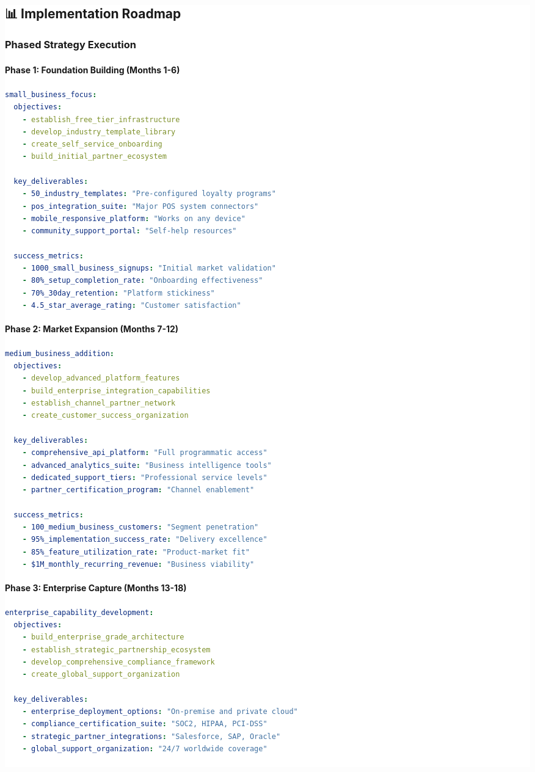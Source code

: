 
## 📊 Implementation Roadmap

### Phased Strategy Execution

#### Phase 1: Foundation Building (Months 1-6)
```yaml
small_business_focus:
  objectives:
    - establish_free_tier_infrastructure
    - develop_industry_template_library
    - create_self_service_onboarding
    - build_initial_partner_ecosystem
    
  key_deliverables:
    - 50_industry_templates: "Pre-configured loyalty programs"
    - pos_integration_suite: "Major POS system connectors"
    - mobile_responsive_platform: "Works on any device"
    - community_support_portal: "Self-help resources"
    
  success_metrics:
    - 1000_small_business_signups: "Initial market validation"
    - 80%_setup_completion_rate: "Onboarding effectiveness"
    - 70%_30day_retention: "Platform stickiness"
    - 4.5_star_average_rating: "Customer satisfaction"
```

#### Phase 2: Market Expansion (Months 7-12)
```yaml
medium_business_addition:
  objectives:
    - develop_advanced_platform_features
    - build_enterprise_integration_capabilities
    - establish_channel_partner_network
    - create_customer_success_organization
    
  key_deliverables:
    - comprehensive_api_platform: "Full programmatic access"
    - advanced_analytics_suite: "Business intelligence tools"
    - dedicated_support_tiers: "Professional service levels"
    - partner_certification_program: "Channel enablement"
    
  success_metrics:
    - 100_medium_business_customers: "Segment penetration"
    - 95%_implementation_success_rate: "Delivery excellence"
    - 85%_feature_utilization_rate: "Product-market fit"
    - $1M_monthly_recurring_revenue: "Business viability"
```

#### Phase 3: Enterprise Capture (Months 13-18)
```yaml
enterprise_capability_development:
  objectives:
    - build_enterprise_grade_architecture
    - establish_strategic_partnership_ecosystem
    - develop_comprehensive_compliance_framework
    - create_global_support_organization
    
  key_deliverables:
    - enterprise_deployment_options: "On-premise and private cloud"
    - compliance_certification_suite: "SOC2, HIPAA, PCI-DSS"
    - strategic_partner_integrations: "Salesforce, SAP, Oracle"
    - global_support_organization: "24/7 worldwide coverage"
    
```